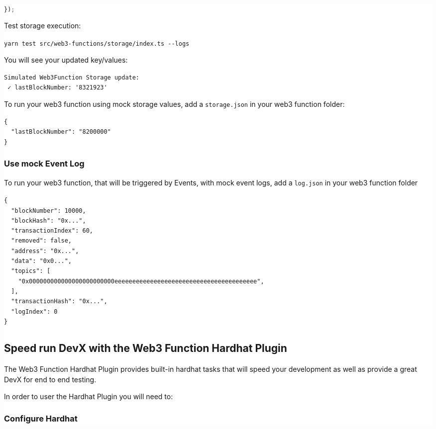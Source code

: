 ```typescript
});
```

Test storage execution:

```
yarn test src/web3-functions/storage/index.ts --logs
```

You will see your updated key/values:

```
Simulated Web3Function Storage update:
 ✓ lastBlockNumber: '8321923'
```

To run your web3 function using mock storage values, add a `storage.json` in your web3 function folder:

```
{
  "lastBlockNumber": "8200000"
}
```

### Use mock Event Log

To run your web3 function, that will be triggered by Events, with mock event logs, add a `log.json` in your web3 function folder

```
{
  "blockNumber": 10000,
  "blockHash": "0x...",
  "transactionIndex": 60,
  "removed": false,
  "address": "0x...",
  "data": "0x0...",
  "topics": [
    "0x000000000000000000000000eeeeeeeeeeeeeeeeeeeeeeeeeeeeeeeeeeeeeeee",
  ],
  "transactionHash": "0x...",
  "logIndex": 0
}

```

## Speed run DevX with the Web3 Function Hardhat Plugin

The Web3 Function Hardhat Plugin provides built-in hardhat tasks that will speed your development as well as provide a great DevX for end to end testing.

In order to user the Hardhat Plugin you will need to:

### Configure Hardhat
